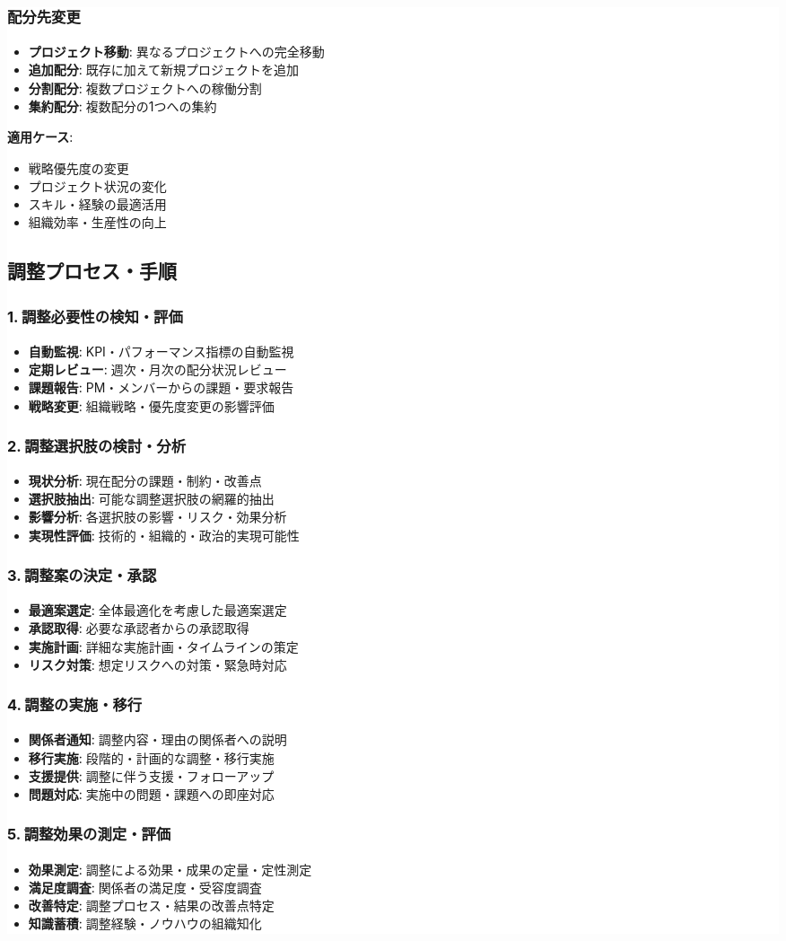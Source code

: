 ### 配分先変更
- **プロジェクト移動**: 異なるプロジェクトへの完全移動
- **追加配分**: 既存に加えて新規プロジェクトを追加
- **分割配分**: 複数プロジェクトへの稼働分割
- **集約配分**: 複数配分の1つへの集約

**適用ケース**:
- 戦略優先度の変更
- プロジェクト状況の変化
- スキル・経験の最適活用
- 組織効率・生産性の向上

## 調整プロセス・手順
### 1. 調整必要性の検知・評価
- **自動監視**: KPI・パフォーマンス指標の自動監視
- **定期レビュー**: 週次・月次の配分状況レビュー
- **課題報告**: PM・メンバーからの課題・要求報告
- **戦略変更**: 組織戦略・優先度変更の影響評価

### 2. 調整選択肢の検討・分析
- **現状分析**: 現在配分の課題・制約・改善点
- **選択肢抽出**: 可能な調整選択肢の網羅的抽出
- **影響分析**: 各選択肢の影響・リスク・効果分析
- **実現性評価**: 技術的・組織的・政治的実現可能性

### 3. 調整案の決定・承認
- **最適案選定**: 全体最適化を考慮した最適案選定
- **承認取得**: 必要な承認者からの承認取得
- **実施計画**: 詳細な実施計画・タイムラインの策定
- **リスク対策**: 想定リスクへの対策・緊急時対応

### 4. 調整の実施・移行
- **関係者通知**: 調整内容・理由の関係者への説明
- **移行実施**: 段階的・計画的な調整・移行実施
- **支援提供**: 調整に伴う支援・フォローアップ
- **問題対応**: 実施中の問題・課題への即座対応

### 5. 調整効果の測定・評価
- **効果測定**: 調整による効果・成果の定量・定性測定
- **満足度調査**: 関係者の満足度・受容度調査
- **改善特定**: 調整プロセス・結果の改善点特定
- **知識蓄積**: 調整経験・ノウハウの組織知化